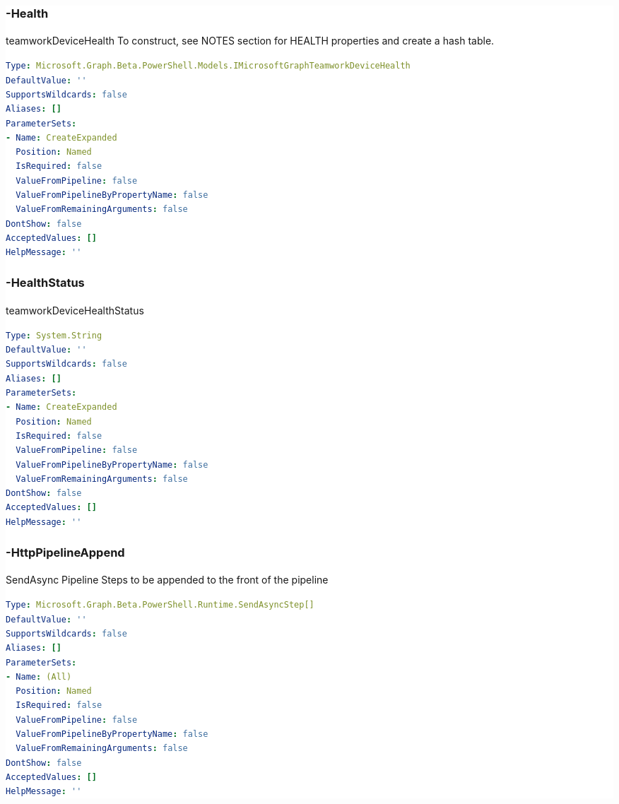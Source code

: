 ### -Health

teamworkDeviceHealth
To construct, see NOTES section for HEALTH properties and create a hash table.

```yaml
Type: Microsoft.Graph.Beta.PowerShell.Models.IMicrosoftGraphTeamworkDeviceHealth
DefaultValue: ''
SupportsWildcards: false
Aliases: []
ParameterSets:
- Name: CreateExpanded
  Position: Named
  IsRequired: false
  ValueFromPipeline: false
  ValueFromPipelineByPropertyName: false
  ValueFromRemainingArguments: false
DontShow: false
AcceptedValues: []
HelpMessage: ''
```

### -HealthStatus

teamworkDeviceHealthStatus

```yaml
Type: System.String
DefaultValue: ''
SupportsWildcards: false
Aliases: []
ParameterSets:
- Name: CreateExpanded
  Position: Named
  IsRequired: false
  ValueFromPipeline: false
  ValueFromPipelineByPropertyName: false
  ValueFromRemainingArguments: false
DontShow: false
AcceptedValues: []
HelpMessage: ''
```

### -HttpPipelineAppend

SendAsync Pipeline Steps to be appended to the front of the pipeline

```yaml
Type: Microsoft.Graph.Beta.PowerShell.Runtime.SendAsyncStep[]
DefaultValue: ''
SupportsWildcards: false
Aliases: []
ParameterSets:
- Name: (All)
  Position: Named
  IsRequired: false
  ValueFromPipeline: false
  ValueFromPipelineByPropertyName: false
  ValueFromRemainingArguments: false
DontShow: false
AcceptedValues: []
HelpMessage: ''
```
